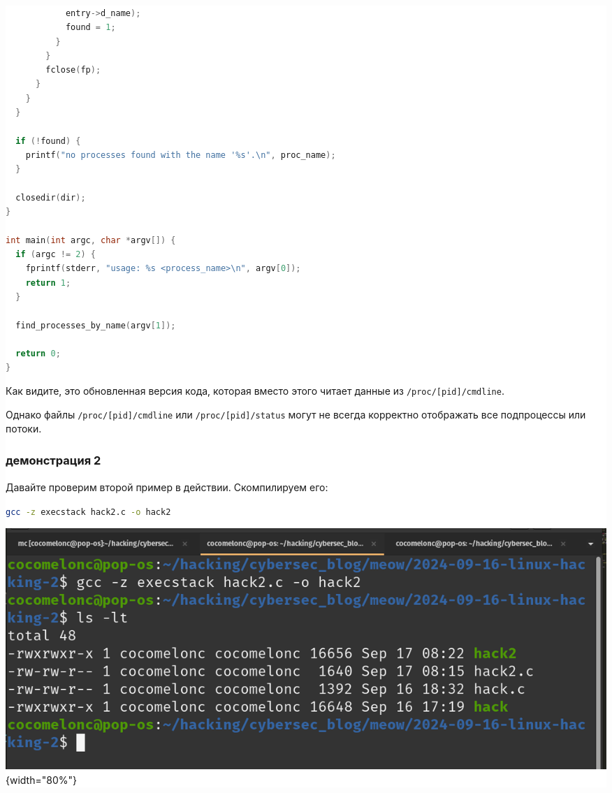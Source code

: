 ```cpp
            entry->d_name);
            found = 1;
          }
        }
        fclose(fp);
      }
    }
  }

  if (!found) {
    printf("no processes found with the name '%s'.\n", proc_name);
  }

  closedir(dir);
}

int main(int argc, char *argv[]) {
  if (argc != 2) {
    fprintf(stderr, "usage: %s <process_name>\n", argv[0]);
    return 1;
  }

  find_processes_by_name(argv[1]);

  return 0;
}
```

Как видите, это обновленная версия кода, которая вместо этого читает данные из `/proc/[pid]/cmdline`.     

Однако файлы `/proc/[pid]/cmdline` или `/proc/[pid]/status` могут не всегда корректно отображать все подпроцессы или потоки.     

### демонстрация 2

Давайте проверим второй пример в действии. Скомпилируем его:     

```bash
gcc -z execstack hack2.c -o hack2
```

![linux](./images/134/2024-09-17_08-23.png){width="80%"}     
